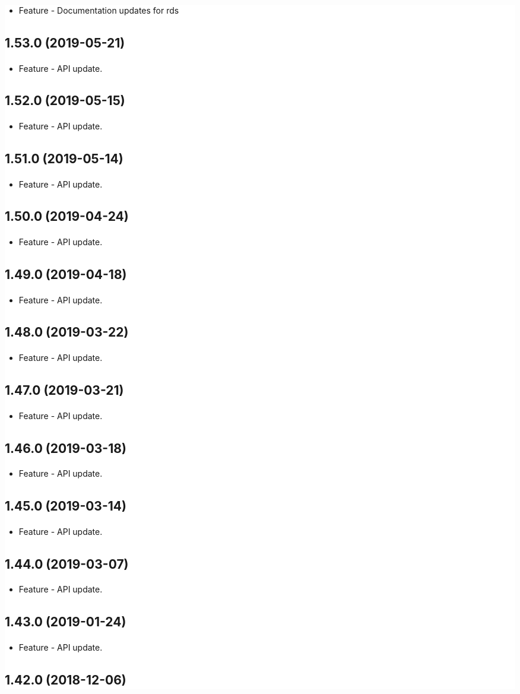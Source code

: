 * Feature - Documentation updates for rds

1.53.0 (2019-05-21)
------------------

* Feature - API update.

1.52.0 (2019-05-15)
------------------

* Feature - API update.

1.51.0 (2019-05-14)
------------------

* Feature - API update.

1.50.0 (2019-04-24)
------------------

* Feature - API update.

1.49.0 (2019-04-18)
------------------

* Feature - API update.

1.48.0 (2019-03-22)
------------------

* Feature - API update.

1.47.0 (2019-03-21)
------------------

* Feature - API update.

1.46.0 (2019-03-18)
------------------

* Feature - API update.

1.45.0 (2019-03-14)
------------------

* Feature - API update.

1.44.0 (2019-03-07)
------------------

* Feature - API update.

1.43.0 (2019-01-24)
------------------

* Feature - API update.

1.42.0 (2018-12-06)
------------------
